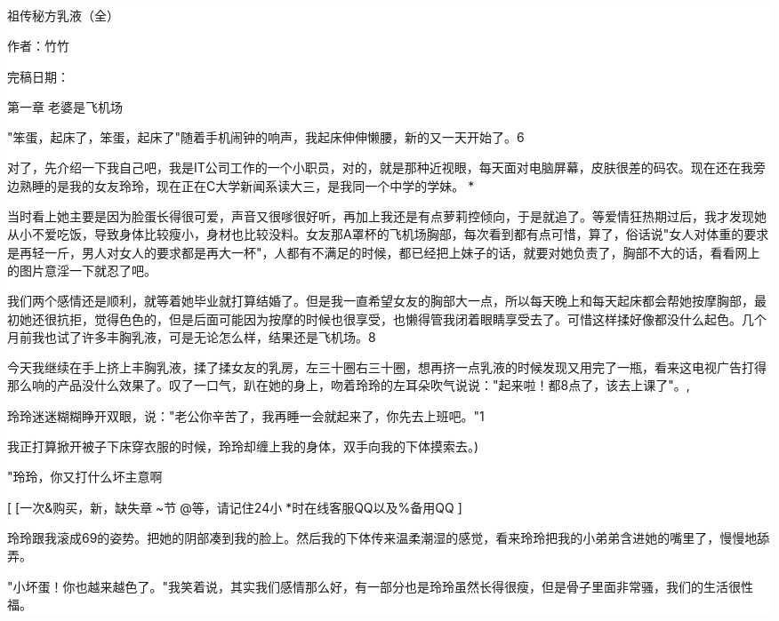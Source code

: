 
祖传秘方乳液（全）





作者：竹竹



完稿日期：







第一章 老婆是飞机场





"笨蛋，起床了，笨蛋，起床了"随着手机闹钟的响声，我起床伸伸懒腰，新的又一天开始了。6





对了，先介绍一下我自己吧，我是IT公司工作的一个小职员，对的，就是那种近视眼，每天面对电脑屏幕，皮肤很差的码农。现在还在我旁边熟睡的是我的女友玲玲，现在正在C大学新闻系读大三，是我同一个中学的学妹。 *





当时看上她主要是因为脸蛋长得很可爱，声音又很嗲很好听，再加上我还是有点萝莉控倾向，于是就追了。等爱情狂热期过后，我才发现她从小不爱吃饭，导致身体比较瘦小，身材也比较没料。女友那A罩杯的飞机场胸部，每次看到都有点可惜，算了，俗话说"女人对体重的要求是再轻一斤，男人对女人的要求都是再大一杯"，人都有不满足的时候，都已经把上妹子的话，就要对她负责了，胸部不大的话，看看网上的图片意淫一下就忍了吧。





我们两个感情还是顺利，就等着她毕业就打算结婚了。但是我一直希望女友的胸部大一点，所以每天晚上和每天起床都会帮她按摩胸部，最初她还很抗拒，觉得色色的，但是后面可能因为按摩的时候也很享受，也懒得管我闭着眼睛享受去了。可惜这样揉好像都没什么起色。几个月前我也试了许多丰胸乳液，可是无论怎么样，结果还是飞机场。8





今天我继续在手上挤上丰胸乳液，揉了揉女友的乳房，左三十圈右三十圈，想再挤一点乳液的时候发现又用完了一瓶，看来这电视广告打得那么响的产品没什么效果了。叹了一口气，趴在她的身上，吻着玲玲的左耳朵吹气说说："起来啦！都8点了，该去上课了"。,



玲玲迷迷糊糊睁开双眼，说："老公你辛苦了，我再睡一会就起来了，你先去上班吧。"1



我正打算掀开被子下床穿衣服的时候，玲玲却缠上我的身体，双手向我的下体摸索去。)



"玲玲，你又打什么坏主意啊

 [ [一次&购买，新，缺失章 ~节 @等，请记住24小 *时在线客服QQ以及%备用QQ ]



玲玲跟我滚成69的姿势。把她的阴部凑到我的脸上。然后我的下体传来温柔潮湿的感觉，看来玲玲把我的小弟弟含进她的嘴里了，慢慢地舔弄。





"小坏蛋！你也越来越色了。"我笑着说，其实我们感情那么好，有一部分也是玲玲虽然长得很瘦，但是骨子里面非常骚，我们的生活很性福。
